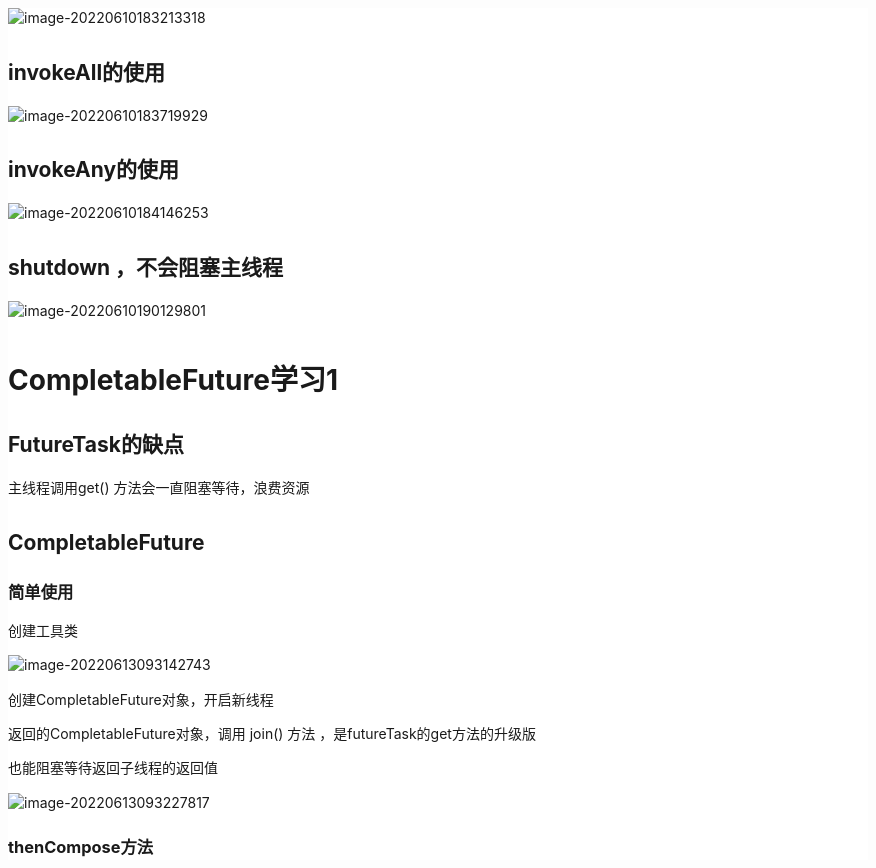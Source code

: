 ![image-20220610183213318](C:\Users\15810\AppData\Roaming\Typora\typora-user-images\image-20220610183213318.png)

## invokeAll的使用

![image-20220610183719929](C:\Users\15810\AppData\Roaming\Typora\typora-user-images\image-20220610183719929.png)



## invokeAny的使用

![image-20220610184146253](C:\Users\15810\AppData\Roaming\Typora\typora-user-images\image-20220610184146253.png)



## shutdown ，不会阻塞主线程

![image-20220610190129801](C:\Users\15810\AppData\Roaming\Typora\typora-user-images\image-20220610190129801.png)



# CompletableFuture学习1



## FutureTask的缺点



主线程调用get() 方法会一直阻塞等待，浪费资源



## CompletableFuture



### 简单使用

创建工具类

![image-20220613093142743](C:\Users\15810\AppData\Roaming\Typora\typora-user-images\image-20220613093142743.png)



创建CompletableFuture对象，开启新线程

返回的CompletableFuture对象，调用 join() 方法 ，是futureTask的get方法的升级版

也能阻塞等待返回子线程的返回值

![image-20220613093227817](C:\Users\15810\AppData\Roaming\Typora\typora-user-images\image-20220613093227817.png)



### thenCompose方法

